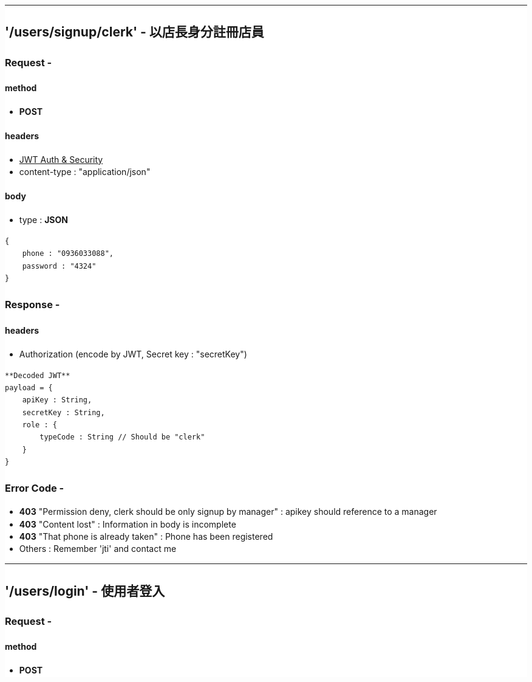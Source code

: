 
---
## '/users/signup/clerk' - 以店長身分註冊店員

### Request - 
#### method
- **POST**

#### headers
- [JWT Auth & Security](https://hackmd.io/AwYwTApgZiBGEFoDMwCsBGBAWdBDKCAnLLFghLEmLkrOgBwAmj6QA===?#jwt)
- content-type : "application/json"

#### body
- type : **JSON**
```
{
	phone : "0936033088",
	password : "4324"
}
```


### Response -
#### headers
- Authorization (encode by JWT, Secret key : "secretKey")
```
**Decoded JWT**
payload = {
	apiKey : String,
	secretKey : String,
	role : {
		typeCode : String // Should be "clerk"
	}
}
```


### Error Code -
- **403** "Permission deny, clerk should be only signup by manager" : apikey should reference to a manager
- **403** "Content lost" : Information in body is incomplete
- **403** "That phone is already taken" : Phone has been registered
- Others : Remember 'jti' and contact me


---
## '/users/login' - 使用者登入
### Request - 
#### method
- **POST**
